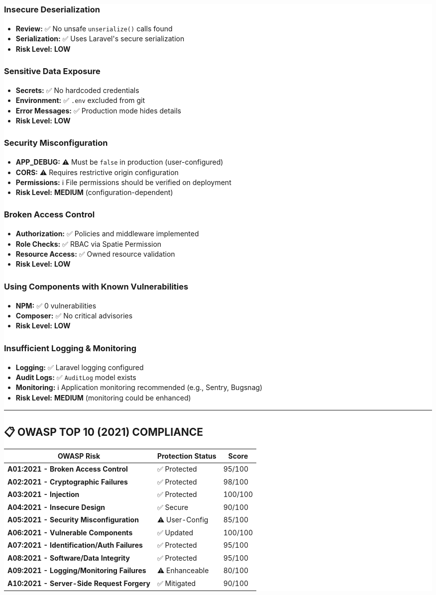 ### Insecure Deserialization
- **Review:** ✅ No unsafe `unserialize()` calls found
- **Serialization:** ✅ Uses Laravel's secure serialization
- **Risk Level:** **LOW**

### Sensitive Data Exposure
- **Secrets:** ✅ No hardcoded credentials
- **Environment:** ✅ `.env` excluded from git
- **Error Messages:** ✅ Production mode hides details
- **Risk Level:** **LOW**

### Security Misconfiguration
- **APP_DEBUG:** ⚠️ Must be `false` in production (user-configured)
- **CORS:** ⚠️ Requires restrictive origin configuration
- **Permissions:** ℹ️ File permissions should be verified on deployment
- **Risk Level:** **MEDIUM** (configuration-dependent)

### Broken Access Control
- **Authorization:** ✅ Policies and middleware implemented
- **Role Checks:** ✅ RBAC via Spatie Permission
- **Resource Access:** ✅ Owned resource validation
- **Risk Level:** **LOW**

### Using Components with Known Vulnerabilities
- **NPM:** ✅ 0 vulnerabilities
- **Composer:** ✅ No critical advisories
- **Risk Level:** **LOW**

### Insufficient Logging & Monitoring
- **Logging:** ✅ Laravel logging configured
- **Audit Logs:** ✅ `AuditLog` model exists
- **Monitoring:** ℹ️ Application monitoring recommended (e.g., Sentry, Bugsnag)
- **Risk Level:** **MEDIUM** (monitoring could be enhanced)

---

## 📋 OWASP TOP 10 (2021) COMPLIANCE

| OWASP Risk | Protection Status | Score |
|------------|-------------------|-------|
| **A01:2021 - Broken Access Control** | ✅ Protected | 95/100 |
| **A02:2021 - Cryptographic Failures** | ✅ Protected | 98/100 |
| **A03:2021 - Injection** | ✅ Protected | 100/100 |
| **A04:2021 - Insecure Design** | ✅ Secure | 90/100 |
| **A05:2021 - Security Misconfiguration** | ⚠️ User-Config | 85/100 |
| **A06:2021 - Vulnerable Components** | ✅ Updated | 100/100 |
| **A07:2021 - Identification/Auth Failures** | ✅ Protected | 95/100 |
| **A08:2021 - Software/Data Integrity** | ✅ Protected | 95/100 |
| **A09:2021 - Logging/Monitoring Failures** | ⚠️ Enhanceable | 80/100 |
| **A10:2021 - Server-Side Request Forgery** | ✅ Mitigated | 90/100 |
